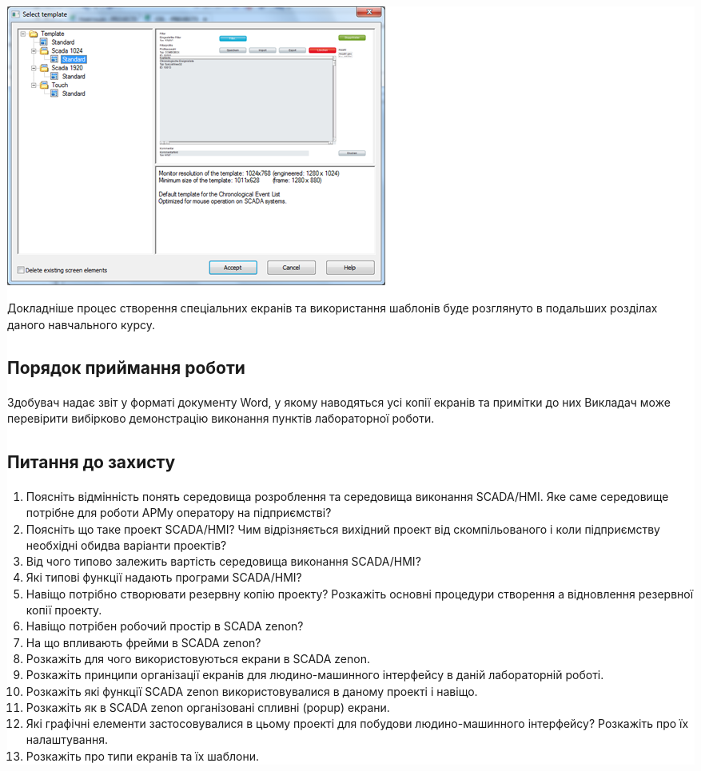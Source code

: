 ![img](media2/1_11.png)

Докладніше  процес створення спеціальних екранів та використання шаблонів буде  розглянуто в подальших розділах даного навчального курсу.

## Порядок приймання роботи 

Здобувач надає звіт у форматі документу Word, у якому наводяться усі копії екранів та примітки до них  Викладач може перевірити вибірково демонстрацію виконання пунктів лабораторної роботи. 

## Питання до захисту 

1. Поясніть відмінність понять середовища розроблення та середовища виконання SCADA/HMI. Яке саме середовище потрібне для роботи АРМу оператору на підприємстві?
2. Поясніть що таке проект SCADA/HMI? Чим відрізняється вихідний проект від скомпільованого і коли     підприємству необхідні обидва варіанти проектів?
3. Від чого типово залежить вартість середовища виконання SCADA/HMI?
4. Які типові функції надають програми SCADA/HMI?
5. Навіщо потрібно створювати резервну копію проекту? Розкажіть основні процедури створення а     відновлення резервної копії проекту.
6. Навіщо потрібен робочий простір в SCADA zenon?
7. На що впливають фрейми в SCADA zenon?
8. Розкажіть для чого використовуються екрани в SCADA zenon.
9. Розкажіть принципи організації екранів для людино-машинного інтерфейсу в даній лабораторній роботі.
10. Розкажіть які функції SCADA zenon використовувалися в даному проекті і навіщо.
11. Розкажіть як в SCADA zenon організовані спливні (popup) екрани.
12. Які графічні елементи застосовувалися в цьому проекті для побудови людино-машинного інтерфейсу? Розкажіть про їх налаштування.
13. Розкажіть про типи екранів та їх шаблони.

